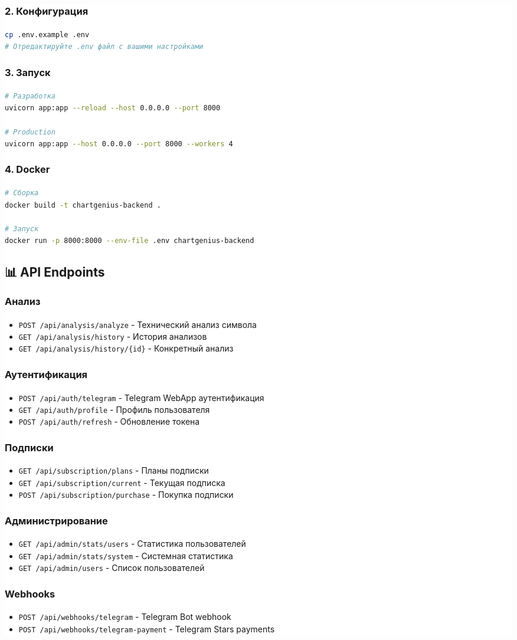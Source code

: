 ### 2. Конфигурация

```bash
cp .env.example .env
# Отредактируйте .env файл с вашими настройками
```

### 3. Запуск

```bash
# Разработка
uvicorn app:app --reload --host 0.0.0.0 --port 8000

# Production
uvicorn app:app --host 0.0.0.0 --port 8000 --workers 4
```

### 4. Docker

```bash
# Сборка
docker build -t chartgenius-backend .

# Запуск
docker run -p 8000:8000 --env-file .env chartgenius-backend
```

## 📊 API Endpoints

### Анализ
- `POST /api/analysis/analyze` - Технический анализ символа
- `GET /api/analysis/history` - История анализов
- `GET /api/analysis/history/{id}` - Конкретный анализ

### Аутентификация
- `POST /api/auth/telegram` - Telegram WebApp аутентификация
- `GET /api/auth/profile` - Профиль пользователя
- `POST /api/auth/refresh` - Обновление токена

### Подписки
- `GET /api/subscription/plans` - Планы подписки
- `GET /api/subscription/current` - Текущая подписка
- `POST /api/subscription/purchase` - Покупка подписки

### Администрирование
- `GET /api/admin/stats/users` - Статистика пользователей
- `GET /api/admin/stats/system` - Системная статистика
- `GET /api/admin/users` - Список пользователей

### Webhooks
- `POST /api/webhooks/telegram` - Telegram Bot webhook
- `POST /api/webhooks/telegram-payment` - Telegram Stars payments
